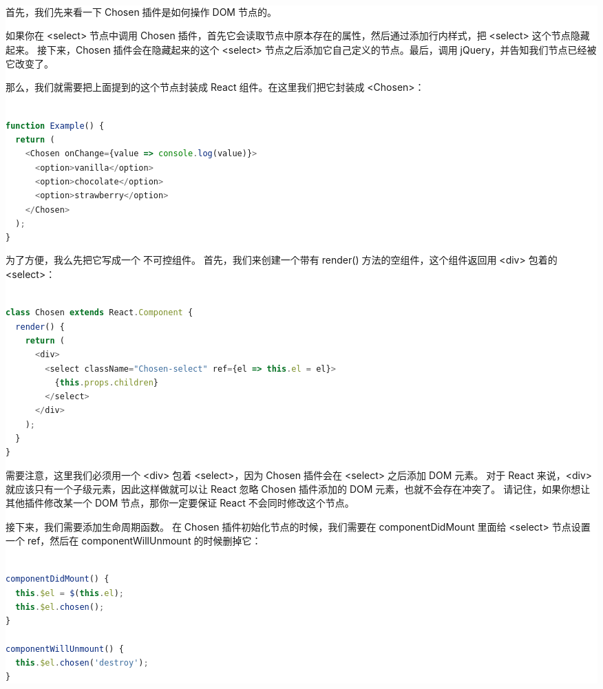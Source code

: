 
首先，我们先来看一下 Chosen 插件是如何操作 DOM 节点的。

如果你在 \<select\> 节点中调用 Chosen 插件，首先它会读取节点中原本存在的属性，然后通过添加行内样式，把 \<select\> 这个节点隐藏起来。
接下来，Chosen 插件会在隐藏起来的这个 \<select\> 节点之后添加它自己定义的节点。最后，调用 jQuery，并告知我们节点已经被它改变了。

那么，我们就需要把上面提到的这个节点封装成 React 组件。在这里我们把它封装成 \<Chosen\>：

```javascript

function Example() {
  return (
    <Chosen onChange={value => console.log(value)}>
      <option>vanilla</option>
      <option>chocolate</option>
      <option>strawberry</option>
    </Chosen>
  );
}

```

为了方便，我么先把它写成一个 不可控组件。
首先，我们来创建一个带有 render() 方法的空组件，这个组件返回用 \<div\> 包着的 \<select\>：

```javascript

class Chosen extends React.Component {
  render() {
    return (
      <div>
        <select className="Chosen-select" ref={el => this.el = el}>
          {this.props.children}
        </select>
      </div>
    );
  }
}

```

需要注意，这里我们必须用一个 \<div\> 包着 \<select\>，因为 Chosen 插件会在 \<select\> 之后添加 DOM 元素。
对于 React 来说，\<div\> 就应该只有一个子级元素，因此这样做就可以让 React 忽略 Chosen 插件添加的 DOM 元素，也就不会存在冲突了。
请记住，如果你想让其他插件修改某一个 DOM 节点，那你一定要保证 React 不会同时修改这个节点。

接下来，我们需要添加生命周期函数。
在 Chosen 插件初始化节点的时候，我们需要在 componentDidMount 里面给 \<select\> 节点设置一个 ref，然后在 componentWillUnmount 的时候删掉它：

```javascript

componentDidMount() {
  this.$el = $(this.el);
  this.$el.chosen();
}

componentWillUnmount() {
  this.$el.chosen('destroy');
}

```
